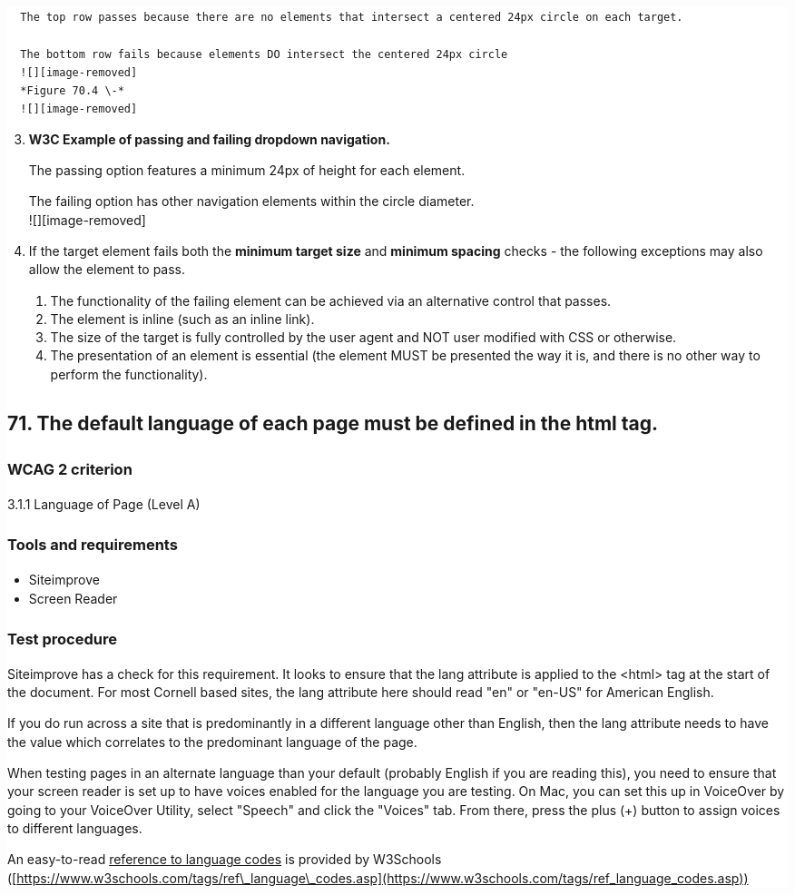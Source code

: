       The top row passes because there are no elements that intersect a centered 24px circle on each target.

      The bottom row fails because elements DO intersect the centered 24px circle  
      ![][image-removed]  
      *Figure 70.4 \-*   
      ![][image-removed]  
   3. **W3C Example of passing and failing dropdown navigation.**

      The passing option features a minimum 24px of height for each element.

      The failing option has other navigation elements within the circle diameter.   
      ![][image-removed]  
3. If the target element fails both the **minimum target size** and **minimum spacing** checks \- the following exceptions may also allow the element to pass.  
   1. The functionality of the failing element can be achieved via an alternative control that passes.  
   2. The element is inline (such as an inline link).  
   3. The size of the target is fully controlled by the user agent and NOT user modified with CSS or otherwise.  
   4. The presentation of an element is essential (the element MUST be presented the way it is, and there is no other way to perform the functionality).

##  71. The default language of each page must be defined in the html tag.

### WCAG 2 criterion

3.1.1 Language of Page (Level A)

### Tools and requirements

* Siteimprove  
* Screen Reader

### Test procedure

Siteimprove has a check for this requirement.  It looks to ensure that the lang attribute is applied to the \<html\> tag at the start of the document.  For most Cornell based sites, the lang attribute here should read "en" or "en-US" for American English.

If you do run across a site that is predominantly in a different language other than English, then the lang attribute needs to have the value which correlates to the predominant language of the page.

When testing pages in an alternate language than your default (probably English if you are reading this), you need to ensure that your screen reader is set up to have voices enabled for the language you are testing.  On Mac, you can set this up in VoiceOver by going to your VoiceOver Utility, select "Speech" and click the "Voices" tab.  From there, press the plus (+) button to assign voices to different languages.

An easy-to-read [reference to language codes](https://www.w3schools.com/tags/ref_language_codes.asp) is provided by W3Schools ([https://www.w3schools.com/tags/ref\_language\_codes.asp](https://www.w3schools.com/tags/ref_language_codes.asp))
